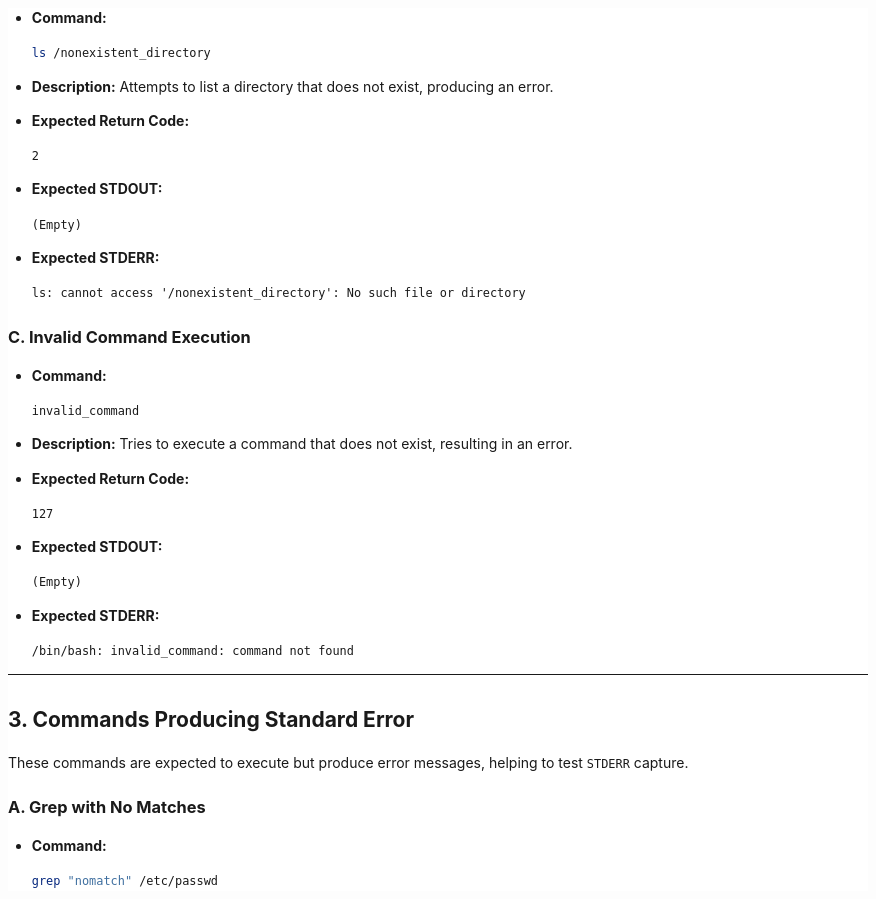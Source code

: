 - **Command:**
  ```bash
  ls /nonexistent_directory
  ```
  
- **Description:**
  Attempts to list a directory that does not exist, producing an error.

- **Expected Return Code:**
  ```
  2
  ```
  
- **Expected STDOUT:**
  ```
  (Empty)
  ```
  
- **Expected STDERR:**
  ```
  ls: cannot access '/nonexistent_directory': No such file or directory
  ```

### **C. Invalid Command Execution**

- **Command:**
  ```bash
  invalid_command
  ```
  
- **Description:**
  Tries to execute a command that does not exist, resulting in an error.

- **Expected Return Code:**
  ```
  127
  ```
  
- **Expected STDOUT:**
  ```
  (Empty)
  ```
  
- **Expected STDERR:**
  ```
  /bin/bash: invalid_command: command not found
  ```

---

## **3. Commands Producing Standard Error**

These commands are expected to execute but produce error messages, helping to test `STDERR` capture.

### **A. Grep with No Matches**

- **Command:**
  ```bash
  grep "nomatch" /etc/passwd
  ```
  